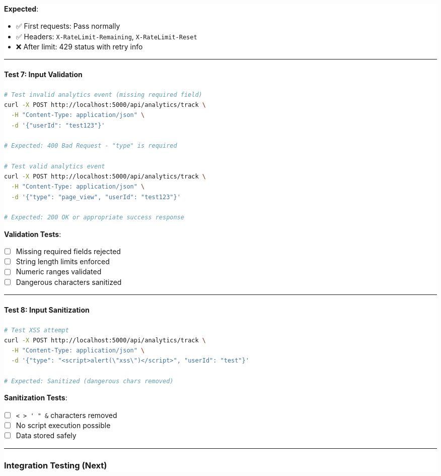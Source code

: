 **Expected**:

- ✅ First requests: Pass normally
- ✅ Headers: `X-RateLimit-Remaining`, `X-RateLimit-Reset`
- ❌ After limit: 429 status with retry info

---

#### Test 7: Input Validation

```bash
# Test invalid analytics event (missing required field)
curl -X POST http://localhost:5000/api/analytics/track \
  -H "Content-Type: application/json" \
  -d '{"userId": "test123"}'

# Expected: 400 Bad Request - "type" is required

# Test valid analytics event
curl -X POST http://localhost:5000/api/analytics/track \
  -H "Content-Type: application/json" \
  -d '{"type": "page_view", "userId": "test123"}'

# Expected: 200 OK or appropriate success response
```

**Validation Tests**:

- [ ] Missing required fields rejected
- [ ] String length limits enforced
- [ ] Numeric ranges validated
- [ ] Dangerous characters sanitized

---

#### Test 8: Input Sanitization

```bash
# Test XSS attempt
curl -X POST http://localhost:5000/api/analytics/track \
  -H "Content-Type: application/json" \
  -d '{"type": "<script>alert(\"xss\")</script>", "userId": "test"}'

# Expected: Sanitized (dangerous chars removed)
```

**Sanitization Tests**:

- [ ] `< > ' " &` characters removed
- [ ] No script execution possible
- [ ] Data stored safely

---

### Integration Testing (Next)
